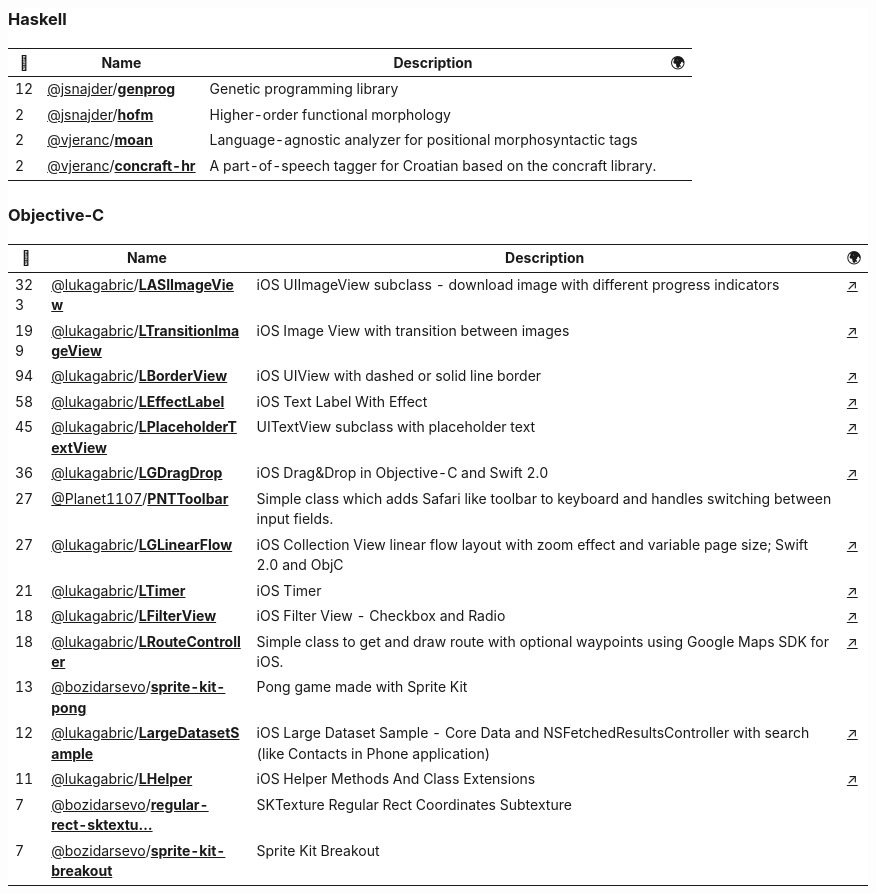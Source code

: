 ### Haskell #

:star2: | Name | Description | 🌍
--- | --- | --- | ---
12 | [@jsnajder](https://github.com/jsnajder)/[**genprog**](https://github.com/jsnajder/genprog) | Genetic programming library |
2 | [@jsnajder](https://github.com/jsnajder)/[**hofm**](https://github.com/jsnajder/hofm) | Higher-order functional morphology |
2 | [@vjeranc](https://github.com/vjeranc)/[**moan**](https://github.com/vjeranc/moan) | Language-agnostic analyzer for positional morphosyntactic tags |
2 | [@vjeranc](https://github.com/vjeranc)/[**concraft-hr**](https://github.com/vjeranc/concraft-hr) | A part-of-speech tagger for Croatian based on the concraft library. |

### Objective-C #

:star2: | Name | Description | 🌍
--- | --- | --- | ---
323 | [@lukagabric](https://github.com/lukagabric)/[**LASIImageView**](https://github.com/lukagabric/LASIImageView) | iOS UIImageView subclass - download image with different progress indicators | [:arrow_upper_right:](http://lukagabric.com/lasiimageview-download-image-with-progress-indicator/)
199 | [@lukagabric](https://github.com/lukagabric)/[**LTransitionImageView**](https://github.com/lukagabric/LTransitionImageView) | iOS Image View with transition between images | [:arrow_upper_right:](http://lukagabric.com/ltransitionimageview-ios-image-view-with-transition-animation/)
94 | [@lukagabric](https://github.com/lukagabric)/[**LBorderView**](https://github.com/lukagabric/LBorderView) | iOS UIView with dashed or solid line border | [:arrow_upper_right:](http://lukagabric.com/cashapelayer-example-round-corners-view-with-dashed-line-border/)
58 | [@lukagabric](https://github.com/lukagabric)/[**LEffectLabel**](https://github.com/lukagabric/LEffectLabel) | iOS Text Label With Effect | [:arrow_upper_right:](http://lukagabric.com/effect-label-using-cagradientlayer-and-caanimation)
45 | [@lukagabric](https://github.com/lukagabric)/[**LPlaceholderTextView**](https://github.com/lukagabric/LPlaceholderTextView) | UITextView subclass with placeholder text | [:arrow_upper_right:](http://lukagabric.com/lplaceholdertextview-uitextview-subclass-with-placeholder/)
36 | [@lukagabric](https://github.com/lukagabric)/[**LGDragDrop**](https://github.com/lukagabric/LGDragDrop) | iOS Drag&Drop in Objective-C and Swift 2.0 | [:arrow_upper_right:](http://lukagabric.com/ios-drag-drop/)
27 | [@Planet1107](https://github.com/Planet1107)/[**PNTToolbar**](https://github.com/Planet1107/PNTToolbar) | Simple class which adds Safari like toolbar to keyboard and handles switching between input fields. |
27 | [@lukagabric](https://github.com/lukagabric)/[**LGLinearFlow**](https://github.com/lukagabric/LGLinearFlow) | iOS Collection View linear flow layout with zoom effect and variable page size; Swift 2.0 and ObjC | [:arrow_upper_right:](http://lukagabric.com/uicollectionview-paging-with-custom-page-width-and-zoom/)
21 | [@lukagabric](https://github.com/lukagabric)/[**LTimer**](https://github.com/lukagabric/LTimer) | iOS Timer | [:arrow_upper_right:](http://lukagabric.com/ltimer-ios-nstimer-helper-class/)
18 | [@lukagabric](https://github.com/lukagabric)/[**LFilterView**](https://github.com/lukagabric/LFilterView) | iOS Filter View - Checkbox and Radio | [:arrow_upper_right:](http://lukagabric.com/lfilterview-ios-checkbox-and-radio-control)
18 | [@lukagabric](https://github.com/lukagabric)/[**LRouteController**](https://github.com/lukagabric/LRouteController) | Simple class to get and draw route with optional waypoints using Google Maps SDK for iOS. | [:arrow_upper_right:](http://lukagabric.com/google-maps-sdk-route/)
13 | [@bozidarsevo](https://github.com/bozidarsevo)/[**sprite-kit-pong**](https://github.com/bozidarsevo/sprite-kit-pong) | Pong game made with Sprite Kit |
12 | [@lukagabric](https://github.com/lukagabric)/[**LargeDatasetSample**](https://github.com/lukagabric/LargeDatasetSample) | iOS Large Dataset Sample - Core Data and NSFetchedResultsController with search (like Contacts in Phone application) | [:arrow_upper_right:](http://lukagabric.com/large-dataset-sample-core-data-and-nsfetchedresultscontroller-with-search/)
11 | [@lukagabric](https://github.com/lukagabric)/[**LHelper**](https://github.com/lukagabric/LHelper) | iOS Helper Methods And Class Extensions | [:arrow_upper_right:](http://lukagabric.com/lhelper-ios-helper-methods-and-class-extensions/)
7 | [@bozidarsevo](https://github.com/bozidarsevo)/[**regular-rect-sktextu…**](https://github.com/bozidarsevo/regular-rect-sktexture-subtexture) | SKTexture Regular Rect Coordinates Subtexture |
7 | [@bozidarsevo](https://github.com/bozidarsevo)/[**sprite-kit-breakout**](https://github.com/bozidarsevo/sprite-kit-breakout) | Sprite Kit Breakout |
